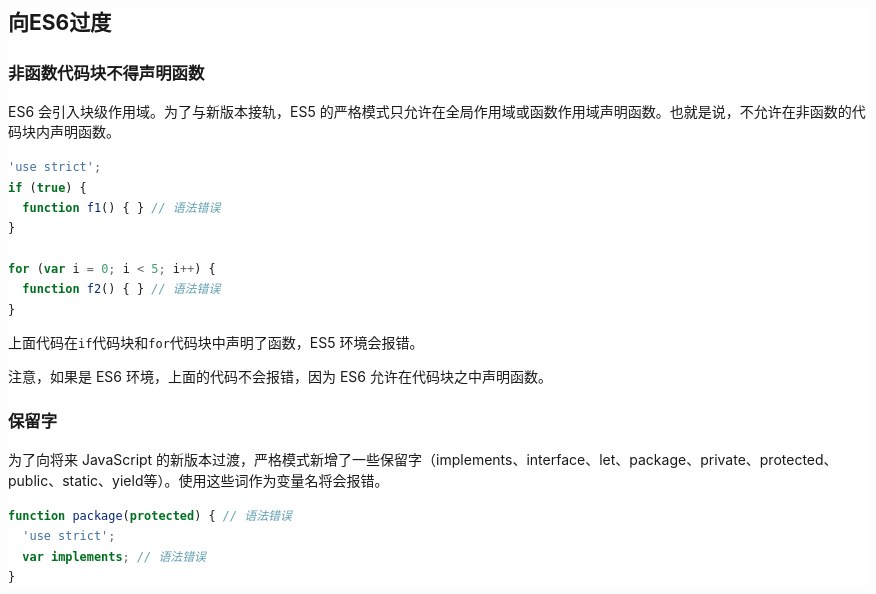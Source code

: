 ## 向ES6过度

### 非函数代码块不得声明函数

ES6 会引入块级作用域。为了与新版本接轨，ES5 的严格模式只允许在全局作用域或函数作用域声明函数。也就是说，不允许在非函数的代码块内声明函数。

```javascript
'use strict';
if (true) {
  function f1() { } // 语法错误
}

for (var i = 0; i < 5; i++) {
  function f2() { } // 语法错误
}
```

上面代码在`if`代码块和`for`代码块中声明了函数，ES5 环境会报错。

注意，如果是 ES6 环境，上面的代码不会报错，因为 ES6 允许在代码块之中声明函数。

### 保留字

为了向将来 JavaScript 的新版本过渡，严格模式新增了一些保留字（implements、interface、let、package、private、protected、public、static、yield等）。使用这些词作为变量名将会报错。

```javascript
function package(protected) { // 语法错误
  'use strict';
  var implements; // 语法错误
}
```

























































